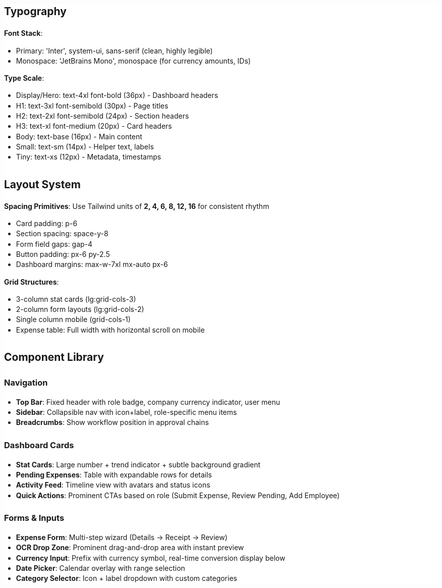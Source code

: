 ## Typography

**Font Stack**: 
- Primary: 'Inter', system-ui, sans-serif (clean, highly legible)
- Monospace: 'JetBrains Mono', monospace (for currency amounts, IDs)

**Type Scale**:
- Display/Hero: text-4xl font-bold (36px) - Dashboard headers
- H1: text-3xl font-semibold (30px) - Page titles
- H2: text-2xl font-semibold (24px) - Section headers
- H3: text-xl font-medium (20px) - Card headers
- Body: text-base (16px) - Main content
- Small: text-sm (14px) - Helper text, labels
- Tiny: text-xs (12px) - Metadata, timestamps

## Layout System

**Spacing Primitives**: Use Tailwind units of **2, 4, 6, 8, 12, 16** for consistent rhythm
- Card padding: p-6
- Section spacing: space-y-8
- Form field gaps: gap-4
- Button padding: px-6 py-2.5
- Dashboard margins: max-w-7xl mx-auto px-6

**Grid Structures**:
- 3-column stat cards (lg:grid-cols-3)
- 2-column form layouts (lg:grid-cols-2)
- Single column mobile (grid-cols-1)
- Expense table: Full width with horizontal scroll on mobile

## Component Library

### Navigation
- **Top Bar**: Fixed header with role badge, company currency indicator, user menu
- **Sidebar**: Collapsible nav with icon+label, role-specific menu items
- **Breadcrumbs**: Show workflow position in approval chains

### Dashboard Cards
- **Stat Cards**: Large number + trend indicator + subtle background gradient
- **Pending Expenses**: Table with expandable rows for details
- **Activity Feed**: Timeline view with avatars and status icons
- **Quick Actions**: Prominent CTAs based on role (Submit Expense, Review Pending, Add Employee)

### Forms & Inputs
- **Expense Form**: Multi-step wizard (Details → Receipt → Review)
- **OCR Drop Zone**: Prominent drag-and-drop area with instant preview
- **Currency Input**: Prefix with currency symbol, real-time conversion display below
- **Date Picker**: Calendar overlay with range selection
- **Category Selector**: Icon + label dropdown with custom categories
